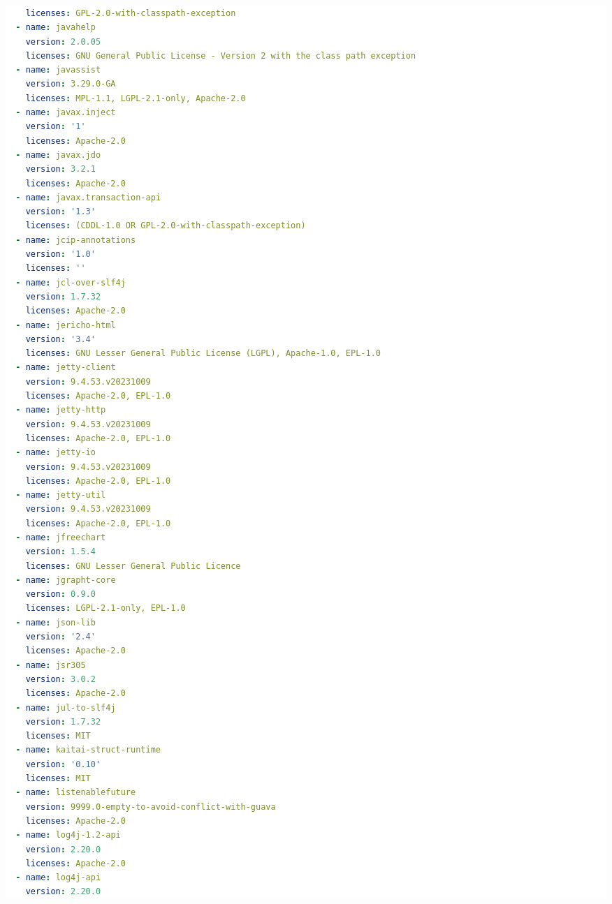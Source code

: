 ```yaml
    licenses: GPL-2.0-with-classpath-exception
  - name: javahelp
    version: 2.0.05
    licenses: GNU General Public License - Version 2 with the class path exception
  - name: javassist
    version: 3.29.0-GA
    licenses: MPL-1.1, LGPL-2.1-only, Apache-2.0
  - name: javax.inject
    version: '1'
    licenses: Apache-2.0
  - name: javax.jdo
    version: 3.2.1
    licenses: Apache-2.0
  - name: javax.transaction-api
    version: '1.3'
    licenses: (CDDL-1.0 OR GPL-2.0-with-classpath-exception)
  - name: jcip-annotations
    version: '1.0'
    licenses: ''
  - name: jcl-over-slf4j
    version: 1.7.32
    licenses: Apache-2.0
  - name: jericho-html
    version: '3.4'
    licenses: GNU Lesser General Public License (LGPL), Apache-1.0, EPL-1.0
  - name: jetty-client
    version: 9.4.53.v20231009
    licenses: Apache-2.0, EPL-1.0
  - name: jetty-http
    version: 9.4.53.v20231009
    licenses: Apache-2.0, EPL-1.0
  - name: jetty-io
    version: 9.4.53.v20231009
    licenses: Apache-2.0, EPL-1.0
  - name: jetty-util
    version: 9.4.53.v20231009
    licenses: Apache-2.0, EPL-1.0
  - name: jfreechart
    version: 1.5.4
    licenses: GNU Lesser General Public Licence
  - name: jgrapht-core
    version: 0.9.0
    licenses: LGPL-2.1-only, EPL-1.0
  - name: json-lib
    version: '2.4'
    licenses: Apache-2.0
  - name: jsr305
    version: 3.0.2
    licenses: Apache-2.0
  - name: jul-to-slf4j
    version: 1.7.32
    licenses: MIT
  - name: kaitai-struct-runtime
    version: '0.10'
    licenses: MIT
  - name: listenablefuture
    version: 9999.0-empty-to-avoid-conflict-with-guava
    licenses: Apache-2.0
  - name: log4j-1.2-api
    version: 2.20.0
    licenses: Apache-2.0
  - name: log4j-api
    version: 2.20.0
```